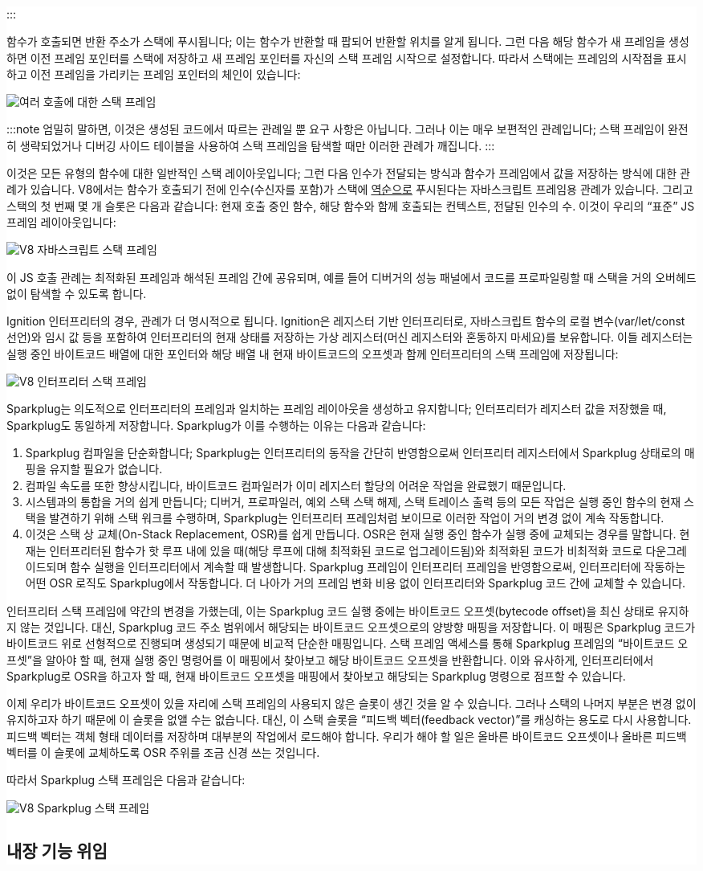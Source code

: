 :::

함수가 호출되면 반환 주소가 스택에 푸시됩니다; 이는 함수가 반환할 때 팝되어 반환할 위치를 알게 됩니다. 그런 다음 해당 함수가 새 프레임을 생성하면 이전 프레임 포인터를 스택에 저장하고 새 프레임 포인터를 자신의 스택 프레임 시작으로 설정합니다. 따라서 스택에는 프레임의 시작점을 표시하고 이전 프레임을 가리키는 프레임 포인터의 체인이 있습니다:

![여러 호출에 대한 스택 프레임](/_svg/sparkplug/machine-frame.svg)

:::note
엄밀히 말하면, 이것은 생성된 코드에서 따르는 관례일 뿐 요구 사항은 아닙니다. 그러나 이는 매우 보편적인 관례입니다; 스택 프레임이 완전히 생략되었거나 디버깅 사이드 테이블을 사용하여 스택 프레임을 탐색할 때만 이러한 관례가 깨집니다.
:::

이것은 모든 유형의 함수에 대한 일반적인 스택 레이아웃입니다; 그런 다음 인수가 전달되는 방식과 함수가 프레임에서 값을 저장하는 방식에 대한 관례가 있습니다. V8에서는 함수가 호출되기 전에 인수(수신자를 포함)가 스택에 [역순으로](/blog/adaptor-frame) 푸시된다는 자바스크립트 프레임용 관례가 있습니다. 그리고 스택의 첫 번째 몇 개 슬롯은 다음과 같습니다: 현재 호출 중인 함수, 해당 함수와 함께 호출되는 컨텍스트, 전달된 인수의 수. 이것이 우리의 “표준” JS 프레임 레이아웃입니다:

![V8 자바스크립트 스택 프레임](/_svg/sparkplug/js-frame.svg)

이 JS 호출 관례는 최적화된 프레임과 해석된 프레임 간에 공유되며, 예를 들어 디버거의 성능 패널에서 코드를 프로파일링할 때 스택을 거의 오버헤드 없이 탐색할 수 있도록 합니다.

Ignition 인터프리터의 경우, 관례가 더 명시적으로 됩니다. Ignition은 레지스터 기반 인터프리터로, 자바스크립트 함수의 로컬 변수(var/let/const 선언)와 임시 값 등을 포함하여 인터프리터의 현재 상태를 저장하는 가상 레지스터(머신 레지스터와 혼동하지 마세요)를 보유합니다. 이들 레지스터는 실행 중인 바이트코드 배열에 대한 포인터와 해당 배열 내 현재 바이트코드의 오프셋과 함께 인터프리터의 스택 프레임에 저장됩니다:

![V8 인터프리터 스택 프레임](/_svg/sparkplug/interpreter-frame.svg)

Sparkplug는 의도적으로 인터프리터의 프레임과 일치하는 프레임 레이아웃을 생성하고 유지합니다; 인터프리터가 레지스터 값을 저장했을 때, Sparkplug도 동일하게 저장합니다. Sparkplug가 이를 수행하는 이유는 다음과 같습니다:

1. Sparkplug 컴파일을 단순화합니다; Sparkplug는 인터프리터의 동작을 간단히 반영함으로써 인터프리터 레지스터에서 Sparkplug 상태로의 매핑을 유지할 필요가 없습니다.
1. 컴파일 속도를 또한 향상시킵니다, 바이트코드 컴파일러가 이미 레지스터 할당의 어려운 작업을 완료했기 때문입니다.
1. 시스템과의 통합을 거의 쉽게 만듭니다; 디버거, 프로파일러, 예외 스택 스택 해제, 스택 트레이스 출력 등의 모든 작업은 실행 중인 함수의 현재 스택을 발견하기 위해 스택 워크를 수행하며, Sparkplug는 인터프리터 프레임처럼 보이므로 이러한 작업이 거의 변경 없이 계속 작동합니다.
1. 이것은 스택 상 교체(On-Stack Replacement, OSR)를 쉽게 만듭니다. OSR은 현재 실행 중인 함수가 실행 중에 교체되는 경우를 말합니다. 현재는 인터프리터된 함수가 핫 루프 내에 있을 때(해당 루프에 대해 최적화된 코드로 업그레이드됨)와 최적화된 코드가 비최적화 코드로 다운그레이드되며 함수 실행을 인터프리터에서 계속할 때 발생합니다. Sparkplug 프레임이 인터프리터 프레임을 반영함으로써, 인터프리터에 작동하는 어떤 OSR 로직도 Sparkplug에서 작동합니다. 더 나아가 거의 프레임 변화 비용 없이 인터프리터와 Sparkplug 코드 간에 교체할 수 있습니다.

인터프리터 스택 프레임에 약간의 변경을 가했는데, 이는 Sparkplug 코드 실행 중에는 바이트코드 오프셋(bytecode offset)을 최신 상태로 유지하지 않는 것입니다. 대신, Sparkplug 코드 주소 범위에서 해당되는 바이트코드 오프셋으로의 양방향 매핑을 저장합니다. 이 매핑은 Sparkplug 코드가 바이트코드 위로 선형적으로 진행되며 생성되기 때문에 비교적 단순한 매핑입니다. 스택 프레임 액세스를 통해 Sparkplug 프레임의 “바이트코드 오프셋”을 알아야 할 때, 현재 실행 중인 명령어를 이 매핑에서 찾아보고 해당 바이트코드 오프셋을 반환합니다. 이와 유사하게, 인터프리터에서 Sparkplug로 OSR을 하고자 할 때, 현재 바이트코드 오프셋을 매핑에서 찾아보고 해당되는 Sparkplug 명령으로 점프할 수 있습니다.

이제 우리가 바이트코드 오프셋이 있을 자리에 스택 프레임의 사용되지 않은 슬롯이 생긴 것을 알 수 있습니다. 그러나 스택의 나머지 부분은 변경 없이 유지하고자 하기 때문에 이 슬롯을 없앨 수는 없습니다. 대신, 이 스택 슬롯을 “피드백 벡터(feedback vector)”를 캐싱하는 용도로 다시 사용합니다. 피드백 벡터는 객체 형태 데이터를 저장하며 대부분의 작업에서 로드해야 합니다. 우리가 해야 할 일은 올바른 바이트코드 오프셋이나 올바른 피드백 벡터를 이 슬롯에 교체하도록 OSR 주위를 조금 신경 쓰는 것입니다.

따라서 Sparkplug 스택 프레임은 다음과 같습니다:

![V8 Sparkplug 스택 프레임](/_svg/sparkplug/sparkplug-frame.svg)

## 내장 기능 위임
